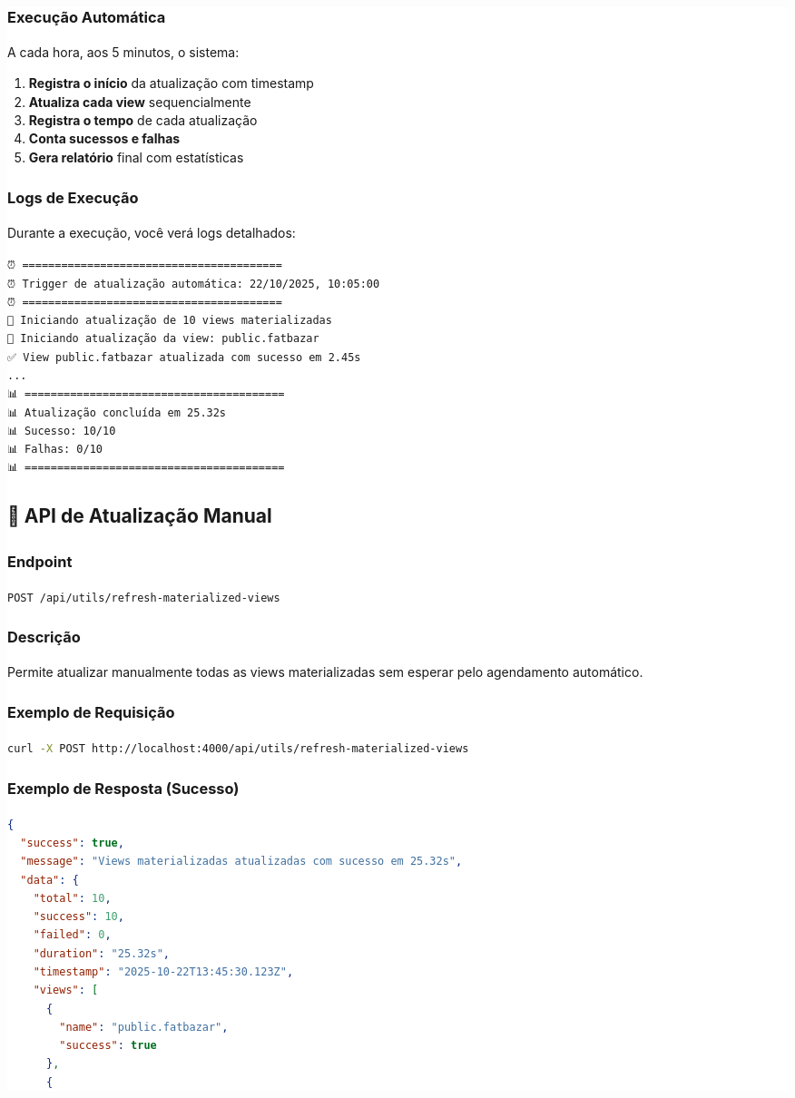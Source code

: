 ### Execução Automática

A cada hora, aos 5 minutos, o sistema:

1. **Registra o início** da atualização com timestamp
2. **Atualiza cada view** sequencialmente
3. **Registra o tempo** de cada atualização
4. **Conta sucessos e falhas**
5. **Gera relatório** final com estatísticas

### Logs de Execução

Durante a execução, você verá logs detalhados:

```
⏰ ========================================
⏰ Trigger de atualização automática: 22/10/2025, 10:05:00
⏰ ========================================
🚀 Iniciando atualização de 10 views materializadas
🔄 Iniciando atualização da view: public.fatbazar
✅ View public.fatbazar atualizada com sucesso em 2.45s
...
📊 ========================================
📊 Atualização concluída em 25.32s
📊 Sucesso: 10/10
📊 Falhas: 0/10
📊 ========================================
```

## 🔧 API de Atualização Manual

### Endpoint

```
POST /api/utils/refresh-materialized-views
```

### Descrição

Permite atualizar manualmente todas as views materializadas sem esperar pelo agendamento automático.

### Exemplo de Requisição

```bash
curl -X POST http://localhost:4000/api/utils/refresh-materialized-views
```

### Exemplo de Resposta (Sucesso)

```json
{
  "success": true,
  "message": "Views materializadas atualizadas com sucesso em 25.32s",
  "data": {
    "total": 10,
    "success": 10,
    "failed": 0,
    "duration": "25.32s",
    "timestamp": "2025-10-22T13:45:30.123Z",
    "views": [
      {
        "name": "public.fatbazar",
        "success": true
      },
      {
```